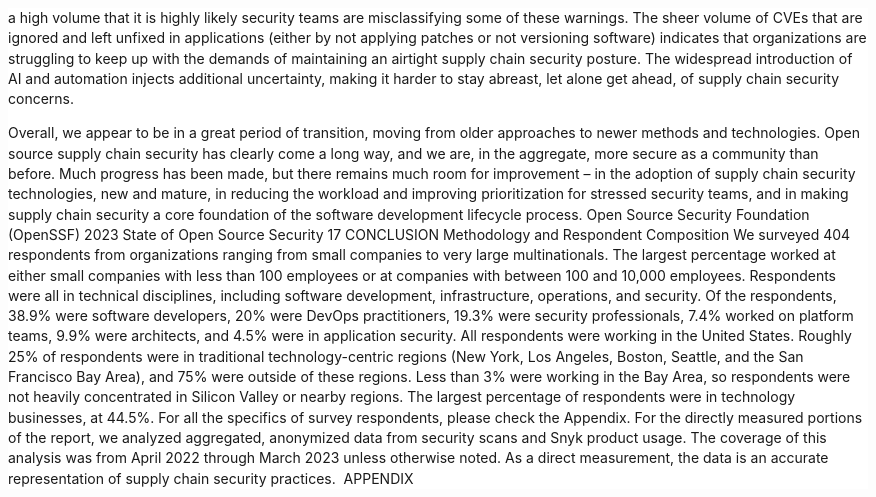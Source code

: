 a high volume that it is highly likely security teams are misclassifying some of these warnings. The sheer volume of CVEs 
that are ignored and left unfixed in applications (either by not applying patches or not versioning software) indicates that 
organizations are struggling to keep up with the demands of maintaining an airtight supply chain security posture. The 
widespread introduction of AI and automation injects additional uncertainty, making it harder to stay abreast, let alone get 
ahead, of supply chain security concerns.

Overall, we appear to be in a great period of transition, moving from older approaches to newer methods and technologies. 
Open source supply chain security has clearly come a long way, and we are, in the aggregate, more secure as a community 
than before. Much progress has been made, but there remains much room for improvement – in the adoption of supply 
chain security technologies, new and mature, in reducing the workload and improving prioritization for stressed security 
teams, and in making supply chain security a core foundation of the software development lifecycle process.
 Open Source Security Foundation (OpenSSF) 
2023 State of Open Source Security
17
CONCLUSION
Methodology and 
Respondent Composition
We surveyed 404 respondents from organizations ranging from small companies to very large 
multinationals. The largest percentage worked at either small companies with less than 100 
employees or at companies with between 100 and 10,000 employees. Respondents were all in 
technical disciplines, including software development, infrastructure, operations, and security. Of 
the respondents, 38\.9% were software developers, 20% were DevOps practitioners, 19\.3% were 
security professionals, 7\.4% worked on platform teams, 9\.9% were architects, and 4\.5% were in 
application security. All respondents were working in the United States. Roughly 25% of 
respondents were in traditional technology\-centric regions (New York, 
Los Angeles, Boston, Seattle, and the San Francisco Bay Area), and 75% 
were outside of these regions. Less than 3% were working in the Bay Area, 
so respondents were not heavily concentrated in Silicon Valley or nearby 
regions. The largest percentage of respondents were in technology 
businesses, at 44\.5%. For all the specifics of survey respondents, please 
check the Appendix. For the directly measured portions of the report, 
we analyzed aggregated, anonymized data from 
security scans and Snyk product usage. The 
coverage of this analysis was from April 2022
 through March 2023 unless otherwise noted. 
As a direct measurement, the data is an accurate 
representation of supply chain security practices. 
APPENDIX